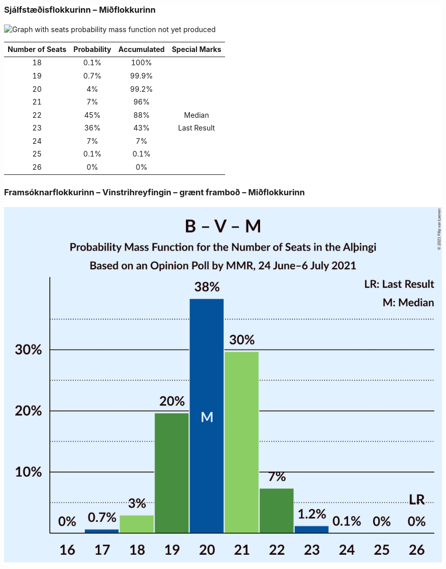 ### Sjálfstæðisflokkurinn – Miðflokkurinn

![Graph with seats probability mass function not yet produced](2021-07-06-MMR-coalitions-seats-pmf-d–m.png "Seats Probability Mass Function")

| Number of Seats | Probability | Accumulated | Special Marks |
|:---------------:|:-----------:|:-----------:|:-------------:|
| 18 | 0.1% | 100% |  |
| 19 | 0.7% | 99.9% |  |
| 20 | 4% | 99.2% |  |
| 21 | 7% | 96% |  |
| 22 | 45% | 88% | Median |
| 23 | 36% | 43% | Last Result |
| 24 | 7% | 7% |  |
| 25 | 0.1% | 0.1% |  |
| 26 | 0% | 0% |  |

### Framsóknarflokkurinn – Vinstrihreyfingin – grænt framboð – Miðflokkurinn

![Graph with seats probability mass function not yet produced](2021-07-06-MMR-coalitions-seats-pmf-b–v–m.png "Seats Probability Mass Function")
